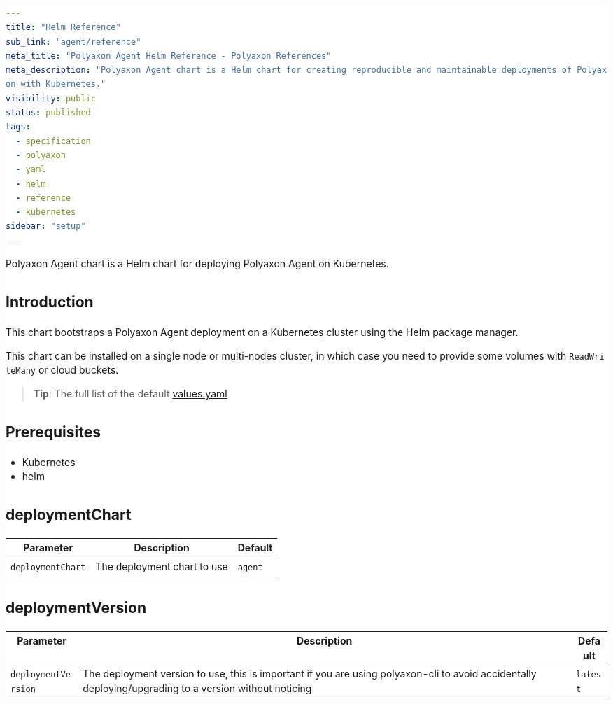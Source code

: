 ```yaml
---
title: "Helm Reference"
sub_link: "agent/reference"
meta_title: "Polyaxon Agent Helm Reference - Polyaxon References"
meta_description: "Polyaxon Agent chart is a Helm chart for creating reproducible and maintainable deployments of Polyaxon with Kubernetes."
visibility: public
status: published
tags:
  - specification
  - polyaxon
  - yaml
  - helm
  - reference
  - kubernetes
sidebar: "setup"
---
```


Polyaxon Agent chart is a Helm chart for deploying Polyaxon Agent on Kubernetes.

## Introduction

This chart bootstraps a Polyaxon Agent deployment on
a [Kubernetes](http://kubernetes.io) cluster using the [Helm](https://helm.sh) package manager.

This chart can be installed on a single node or multi-nodes cluster,
in which case you need to provide some volumes with `ReadWriteMany` or cloud buckets.

> **Tip**: The full list of the default [values.yaml](https://github.com/polyaxon/polyaxon-chart/blob/master/agent/values.yaml)

## Prerequisites

- Kubernetes
- helm

## deploymentChart

| Parameter                       | Description                  | Default
| --------------------------------| ---------------------------- | ----------------------------------------------------------
| `deploymentChart`               | The deployment chart to use  | `agent`


## deploymentVersion

| Parameter                       | Description                                                                                                                                             | Default
| --------------------------------| ------------------------------------------------------------------------------------------------------------------------------------------------------- | ----------------------------------------------------------
| `deploymentVersion`             | The deployment version to use, this is important if you are using polyaxon-cli to avoid accidentally deploying/upgrading to a version without noticing  | `latest`
